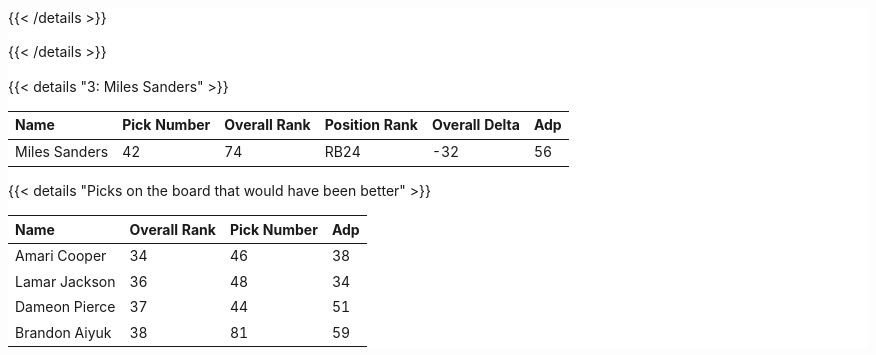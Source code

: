 {{< /details >}}

{{< /details >}}

{{< details "3: Miles Sanders" >}}

<table  class="dataframe">
  <thead>
    <tr style="text-align: left;">
      <th>Name</th>
      <th>Pick Number</th>
      <th>Overall Rank</th>
      <th>Position Rank</th>
      <th>Overall Delta</th>
      <th>Adp</th>
    </tr>
  </thead>
  <tbody>
    <tr>
      <td>Miles Sanders</td>
      <td>42</td>
      <td>74</td>
      <td>RB24</td>
      <td>-32</td>
      <td>56</td>
    </tr>
  </tbody>
</table>

{{< details "Picks on the board that would have been better" >}}

<table  class="dataframe">
  <thead>
    <tr style="text-align: left;">
      <th>Name</th>
      <th>Overall Rank</th>
      <th>Pick Number</th>
      <th>Adp</th>
    </tr>
  </thead>
  <tbody>
    <tr>
      <td>Amari Cooper</td>
      <td>34</td>
      <td>46</td>
      <td>38</td>
    </tr>
    <tr>
      <td>Lamar Jackson</td>
      <td>36</td>
      <td>48</td>
      <td>34</td>
    </tr>
    <tr>
      <td>Dameon Pierce</td>
      <td>37</td>
      <td>44</td>
      <td>51</td>
    </tr>
    <tr>
      <td>Brandon Aiyuk</td>
      <td>38</td>
      <td>81</td>
      <td>59</td>
    </tr>
    <tr>